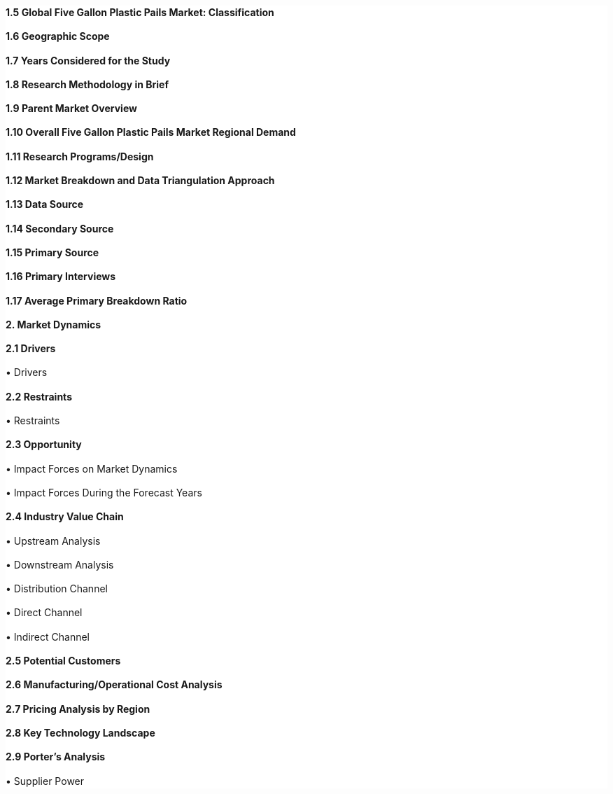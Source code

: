<strong>1.5 Global Five Gallon Plastic Pails Market: Classification</strong>

<strong>1.6 Geographic Scope</strong>

<strong>1.7 Years Considered for the Study</strong>

<strong>1.8 Research Methodology in Brief</strong>

<strong>1.9 Parent Market Overview</strong>

<strong>1.10 Overall Five Gallon Plastic Pails Market Regional Demand</strong>

<strong>1.11 Research Programs/Design</strong>

<strong>1.12 Market Breakdown and Data Triangulation Approach</strong>

<strong>1.13 Data Source</strong>

<strong>1.14 Secondary Source</strong>

<strong>1.15 Primary Source</strong>

<strong>1.16 Primary Interviews</strong>

<strong>1.17 Average Primary Breakdown Ratio</strong>

<strong>2. Market Dynamics</strong>

<strong>2.1 Drivers</strong>

• Drivers

<strong>2.2 Restraints</strong>

• Restraints

<strong>2.3 Opportunity</strong>

• Impact Forces on Market Dynamics

• Impact Forces During the Forecast Years

<strong>2.4 Industry Value Chain</strong>

• Upstream Analysis

• Downstream Analysis

• Distribution Channel

• Direct Channel

• Indirect Channel

<strong>2.5 Potential Customers</strong>

<strong>2.6 Manufacturing/Operational Cost Analysis</strong>

<strong>2.7 Pricing Analysis by Region</strong>

<strong>2.8 Key Technology Landscape</strong>

<strong>2.9 Porter’s Analysis</strong>

• Supplier Power
